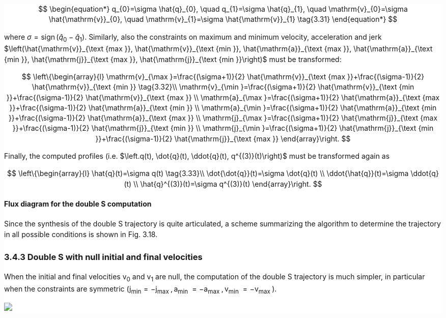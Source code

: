 $$
\begin{equation*}
q_{0}=\sigma \hat{q}_{0}, \quad q_{1}=\sigma \hat{q}_{1}, \quad \mathrm{v}_{0}=\sigma \hat{\mathrm{v}}_{0}, \quad \mathrm{v}_{1}=\sigma \hat{\mathrm{v}}_{1} \tag{3.31}
\end{equation*}
$$

where $\sigma=\operatorname{sign}\left(\hat{q}_{0}-\hat{q}_{1}\right)$. Similarly, also the constraints on maximum and minimum velocity, acceleration and jerk $\left(\hat{\mathrm{v}}_{\text {max }}, \hat{\mathrm{v}}_{\text {min }}, \hat{\mathrm{a}}_{\text {max }}, \hat{\mathrm{a}}_{\text {min }}, \hat{\mathrm{j}}_{\text {max }}, \hat{\mathrm{j}}_{\text {min }}\right)$ must be transformed:

$$
\left\{\begin{array}{l}
\mathrm{v}_{\max }=\frac{(\sigma+1)}{2} \hat{\mathrm{v}}_{\text {max }}+\frac{(\sigma-1)}{2} \hat{\mathrm{v}}_{\text {min }}  \tag{3.32}\\
\mathrm{v}_{\min }=\frac{(\sigma+1)}{2} \hat{\mathrm{v}}_{\text {min }}+\frac{(\sigma-1)}{2} \hat{\mathrm{v}}_{\text {max }} \\
\mathrm{a}_{\max }=\frac{(\sigma+1)}{2} \hat{\mathrm{a}}_{\text {max }}+\frac{(\sigma-1)}{2} \hat{\mathrm{a}}_{\text {min }} \\
\mathrm{a}_{\min }=\frac{(\sigma+1)}{2} \hat{\mathrm{a}}_{\text {min }}+\frac{(\sigma-1)}{2} \hat{\mathrm{a}}_{\text {max }} \\
\mathrm{j}_{\max }=\frac{(\sigma+1)}{2} \hat{\mathrm{j}}_{\text {max }}+\frac{(\sigma-1)}{2} \hat{\mathrm{j}}_{\text {min }} \\
\mathrm{j}_{\min }=\frac{(\sigma+1)}{2} \hat{\mathrm{j}}_{\text {min }}+\frac{(\sigma-1)}{2} \hat{\mathrm{j}}_{\text {max }}
\end{array}\right.
$$

Finally, the computed profiles (i.e. $\left.q(t), \dot{q}(t), \ddot{q}(t), q^{(3)}(t)\right)$ must be transformed again as

$$
\left\{\begin{array}{l}
\hat{q}(t)=\sigma q(t)  \tag{3.33}\\
\dot{\dot{q}}(t)=\sigma \dot{q}(t) \\
\ddot{\hat{q}}(t)=\sigma \ddot{q}(t) \\
\hat{q}^{(3)}(t)=\sigma q^{(3)}(t)
\end{array}\right.
$$

#### Flux diagram for the double S computation

Since the synthesis of the double S trajectory is quite articulated, a scheme summarizing the algorithm to determine the trajectory in all possible conditions is shown in Fig. 3.18.

### 3.4.3 Double S with null initial and final velocities

When the initial and final velocities $\mathrm{v}_{0}$ and $\mathrm{v}_{1}$ are null, the computation of the double S trajectory is much simpler, in particular when the constraints are symmetric $\left(\mathrm{j}_{\min }=-\mathrm{j}_{\text {max }}, \mathrm{a}_{\text {min }}=-\mathrm{a}_{\text {max }}, \mathrm{v}_{\text {min }}=-\mathrm{v}_{\text {max }}\right)$.

![](https://cdn.mathpix.com/cropped/2024_07_22_a9cd1b03b7fbda25e480g-13.jpg?height=1425&width=944&top_left_y=173&top_left_x=289)
